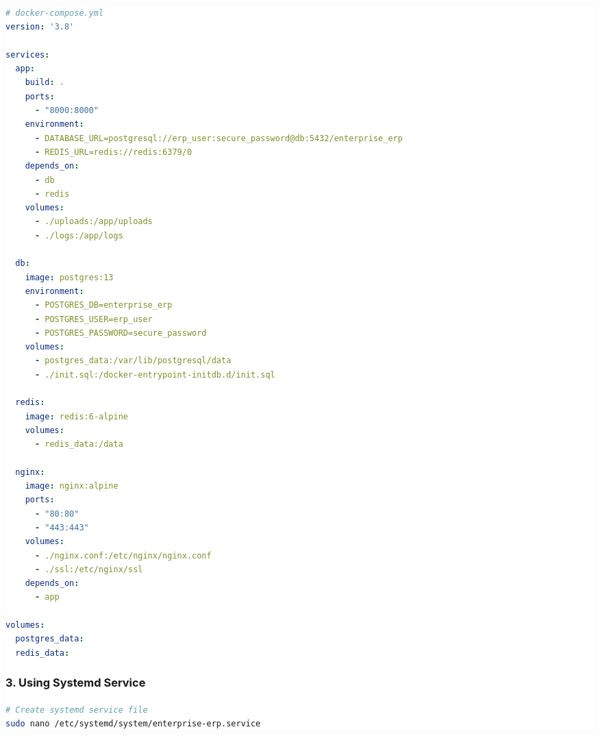 ```yaml
# docker-compose.yml
version: '3.8'

services:
  app:
    build: .
    ports:
      - "8000:8000"
    environment:
      - DATABASE_URL=postgresql://erp_user:secure_password@db:5432/enterprise_erp
      - REDIS_URL=redis://redis:6379/0
    depends_on:
      - db
      - redis
    volumes:
      - ./uploads:/app/uploads
      - ./logs:/app/logs

  db:
    image: postgres:13
    environment:
      - POSTGRES_DB=enterprise_erp
      - POSTGRES_USER=erp_user
      - POSTGRES_PASSWORD=secure_password
    volumes:
      - postgres_data:/var/lib/postgresql/data
      - ./init.sql:/docker-entrypoint-initdb.d/init.sql

  redis:
    image: redis:6-alpine
    volumes:
      - redis_data:/data

  nginx:
    image: nginx:alpine
    ports:
      - "80:80"
      - "443:443"
    volumes:
      - ./nginx.conf:/etc/nginx/nginx.conf
      - ./ssl:/etc/nginx/ssl
    depends_on:
      - app

volumes:
  postgres_data:
  redis_data:
```

### **3. Using Systemd Service**
```bash
# Create systemd service file
sudo nano /etc/systemd/system/enterprise-erp.service
```
